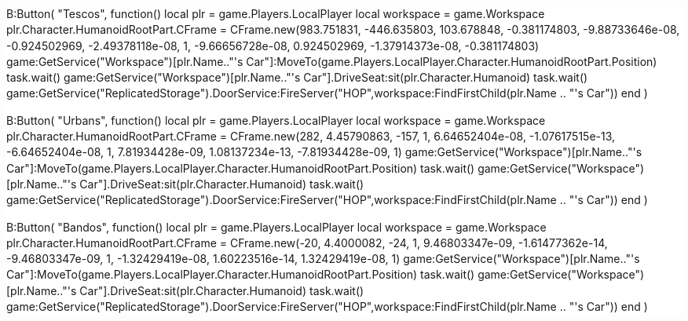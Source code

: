 B:Button(
    "Tescos",
    function()
local plr = game.Players.LocalPlayer
        local workspace = game.Workspace
        plr.Character.HumanoidRootPart.CFrame = CFrame.new(983.751831, -446.635803, 103.678848, -0.381174803, -9.88733646e-08, -0.924502969, -2.49378118e-08, 1, -9.66656728e-08, 0.924502969, -1.37914373e-08, -0.381174803)
        game:GetService("Workspace")[plr.Name.."'s Car"]:MoveTo(game.Players.LocalPlayer.Character.HumanoidRootPart.Position)
        task.wait()
        game:GetService("Workspace")[plr.Name.."'s Car"].DriveSeat:sit(plr.Character.Humanoid)
        task.wait()
        game:GetService("ReplicatedStorage").DoorService:FireServer("HOP",workspace:FindFirstChild(plr.Name .. "'s Car"))
    end
)

B:Button(
    "Urbans",
    function()
local plr = game.Players.LocalPlayer
        local workspace = game.Workspace
        plr.Character.HumanoidRootPart.CFrame = CFrame.new(282, 4.45790863, -157, 1, 6.64652404e-08, -1.07617515e-13, -6.64652404e-08, 1, 7.81934428e-09, 1.08137234e-13, -7.81934428e-09, 1)
        game:GetService("Workspace")[plr.Name.."'s Car"]:MoveTo(game.Players.LocalPlayer.Character.HumanoidRootPart.Position)
        task.wait()
        game:GetService("Workspace")[plr.Name.."'s Car"].DriveSeat:sit(plr.Character.Humanoid)
        task.wait()
        game:GetService("ReplicatedStorage").DoorService:FireServer("HOP",workspace:FindFirstChild(plr.Name .. "'s Car"))
    end
)

B:Button(
    "Bandos",
    function()
local plr = game.Players.LocalPlayer
        local workspace = game.Workspace
        plr.Character.HumanoidRootPart.CFrame = CFrame.new(-20, 4.4000082, -24, 1, 9.46803347e-09, -1.61477362e-14, -9.46803347e-09, 1, -1.32429419e-08, 1.60223516e-14, 1.32429419e-08, 1)
        game:GetService("Workspace")[plr.Name.."'s Car"]:MoveTo(game.Players.LocalPlayer.Character.HumanoidRootPart.Position)
        task.wait()
        game:GetService("Workspace")[plr.Name.."'s Car"].DriveSeat:sit(plr.Character.Humanoid)
        task.wait()
        game:GetService("ReplicatedStorage").DoorService:FireServer("HOP",workspace:FindFirstChild(plr.Name .. "'s Car"))
    end
)
